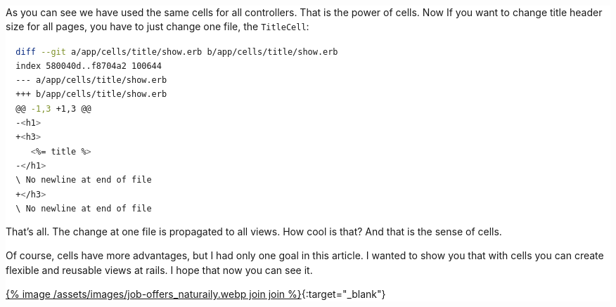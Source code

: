 

As you can see we have used the same cells for all controllers. That is the power of cells. Now If you want to change title header size for all pages, you have to just change one file, the ```TitleCell```:

```bash
  diff --git a/app/cells/title/show.erb b/app/cells/title/show.erb
  index 580040d..f8704a2 100644
  --- a/app/cells/title/show.erb
  +++ b/app/cells/title/show.erb
  @@ -1,3 +1,3 @@
  -<h1>
  +<h3>
     <%= title %>
  -</h1>
  \ No newline at end of file
  +</h3>
  \ No newline at end of file
```



That’s all. The change at one file is propagated to all views. How cool is that? And that is the sense of cells.

Of course, cells have more advantages, but I had only one goal in this article. I wanted to show you that with cells you can create flexible and reusable views at rails. I hope that now you can see it.

[{% image /assets/images/job-offers_naturaily.webp join join %}](https://naturaily.com/careers){:target="_blank"}
